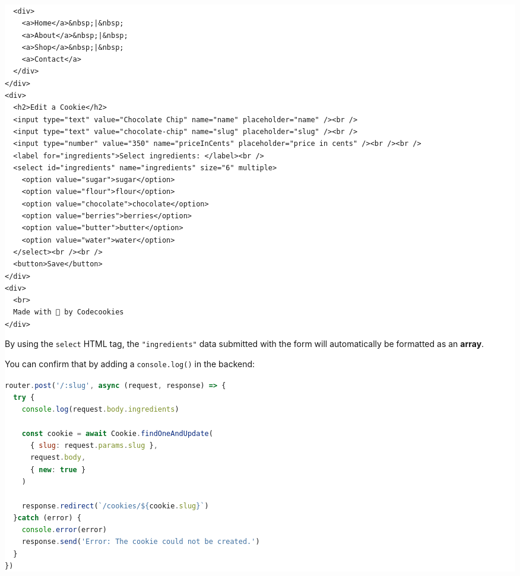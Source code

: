       <div>
        <a>Home</a>&nbsp;|&nbsp;
        <a>About</a>&nbsp;|&nbsp;
        <a>Shop</a>&nbsp;|&nbsp;
        <a>Contact</a>
      </div>
    </div>
    <div>
      <h2>Edit a Cookie</h2>
      <input type="text" value="Chocolate Chip" name="name" placeholder="name" /><br />
      <input type="text" value="chocolate-chip" name="slug" placeholder="slug" /><br />
      <input type="number" value="350" name="priceInCents" placeholder="price in cents" /><br /><br />
      <label for="ingredients">Select ingredients: </label><br />
      <select id="ingredients" name="ingredients" size="6" multiple>
        <option value="sugar">sugar</option>
        <option value="flour">flour</option>
        <option value="chocolate">chocolate</option>
        <option value="berries">berries</option>
        <option value="butter">butter</option>
        <option value="water">water</option>
      </select><br /><br />
      <button>Save</button>
    </div>
    <div>
      <br>
      Made with 🍪 by Codecookies
    </div>
  </main>
</div>

By using the `select` HTML tag, the `"ingredients"` data submitted with the form will automatically be formatted as an **array**.

You can confirm that by adding a `console.log()` in the backend:

```js
router.post('/:slug', async (request, response) => {
  try {
    console.log(request.body.ingredients)

    const cookie = await Cookie.findOneAndUpdate(
      { slug: request.params.slug }, 
      request.body,
      { new: true }
    )
    
    response.redirect(`/cookies/${cookie.slug}`)
  }catch (error) {
    console.error(error)
    response.send('Error: The cookie could not be created.')
  }
})
```
